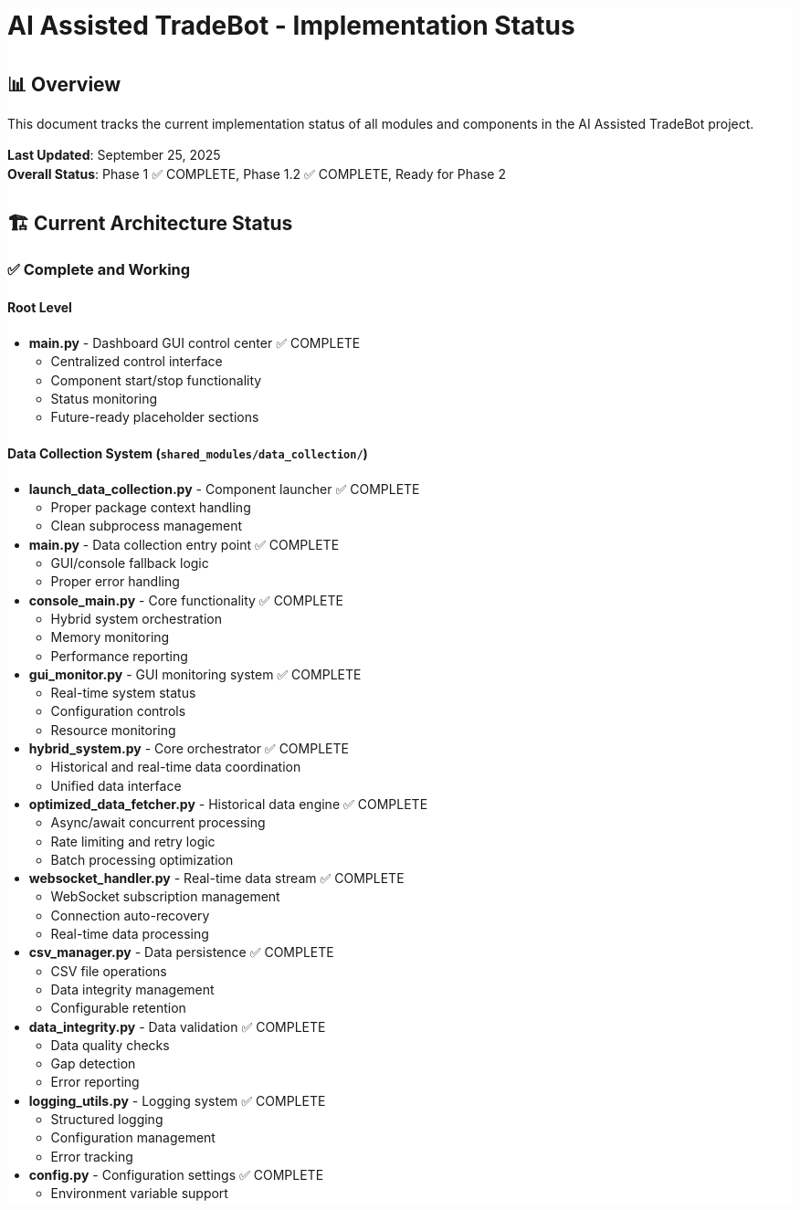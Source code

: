 # AI Assisted TradeBot - Implementation Status

## 📊 Overview
This document tracks the current implementation status of all modules and components in the AI Assisted TradeBot project.

**Last Updated**: September 25, 2025  
**Overall Status**: Phase 1 ✅ COMPLETE, Phase 1.2 ✅ COMPLETE, Ready for Phase 2

## 🏗️ Current Architecture Status

### ✅ Complete and Working

#### Root Level
- **main.py** - Dashboard GUI control center ✅ COMPLETE
  - Centralized control interface
  - Component start/stop functionality
  - Status monitoring
  - Future-ready placeholder sections

#### Data Collection System (`shared_modules/data_collection/`)
- **launch_data_collection.py** - Component launcher ✅ COMPLETE
  - Proper package context handling
  - Clean subprocess management
- **main.py** - Data collection entry point ✅ COMPLETE
  - GUI/console fallback logic
  - Proper error handling
- **console_main.py** - Core functionality ✅ COMPLETE
  - Hybrid system orchestration
  - Memory monitoring
  - Performance reporting
- **gui_monitor.py** - GUI monitoring system ✅ COMPLETE
  - Real-time system status
  - Configuration controls
  - Resource monitoring
- **hybrid_system.py** - Core orchestrator ✅ COMPLETE
  - Historical and real-time data coordination
  - Unified data interface
- **optimized_data_fetcher.py** - Historical data engine ✅ COMPLETE
  - Async/await concurrent processing
  - Rate limiting and retry logic
  - Batch processing optimization
- **websocket_handler.py** - Real-time data stream ✅ COMPLETE
  - WebSocket subscription management
  - Connection auto-recovery
  - Real-time data processing
- **csv_manager.py** - Data persistence ✅ COMPLETE
  - CSV file operations
  - Data integrity management
  - Configurable retention
- **data_integrity.py** - Data validation ✅ COMPLETE
  - Data quality checks
  - Gap detection
  - Error reporting
- **logging_utils.py** - Logging system ✅ COMPLETE
  - Structured logging
  - Configuration management
  - Error tracking
- **config.py** - Configuration settings ✅ COMPLETE
  - Environment variable support